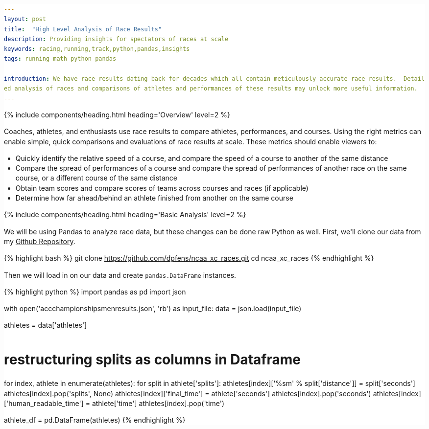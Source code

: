 ```yaml
---
layout: post
title:  "High Level Analysis of Race Results"
description: Providing insights for spectators of races at scale
keywords: racing,running,track,python,pandas,insights
tags: running math python pandas

introduction: We have race results dating back for decades which all contain meticulously accurate race results.  Detailed analysis of races and comparisons of athletes and performances of these results may unlock more useful information.
---
```


{% include components/heading.html heading='Overview' level=2 %}

Coaches, athletes, and enthusiasts use race results to compare athletes, performances, and courses.  Using the right metrics can enable simple, quick comparisons and evaluations of race results at scale.  These metrics should enable viewers to:

*  Quickly identify the relative speed of a course, and compare the speed of a course to another of the same distance
*  Compare the spread of performances of a course and compare the spread of performances of another race on the same course, or a different course of the same distance
*  Obtain team scores and compare scores of teams across courses and races (if applicable)
*  Determine how far ahead/behind an athlete finished from another on the same course

{% include components/heading.html heading='Basic Analysis' level=2 %}

We will be using Pandas to analyze race data, but these changes can be done raw Python as well.  First, we'll clone our data from my [Github Repository](https://github.com/dpfens/ncaa_xc_races).

{% highlight bash %}
git clone https://github.com/dpfens/ncaa_xc_races.git
cd ncaa_xc_races
{% endhighlight %}

Then we will load in on our data and create `pandas.DataFrame` instances.

{% highlight python %}
import pandas as pd
import json

with open('accchampionshipsmenresults.json', 'rb') as input_file:
    data = json.load(input_file)

athletes = data['athletes']

# restructuring splits as columns in Dataframe
for index, athlete in enumerate(athletes):
    for split in athlete['splits']:
        athletes[index]['%sm' % split['distance']] = split['seconds']
    athletes[index].pop('splits', None)
    athletes[index]['final_time'] = athlete['seconds']
    athletes[index].pop('seconds')
    athletes[index]['human_readable_time'] = athlete['time']
    athletes[index].pop('time')

athlete_df = pd.DataFrame(athletes)
{% endhighlight %}
